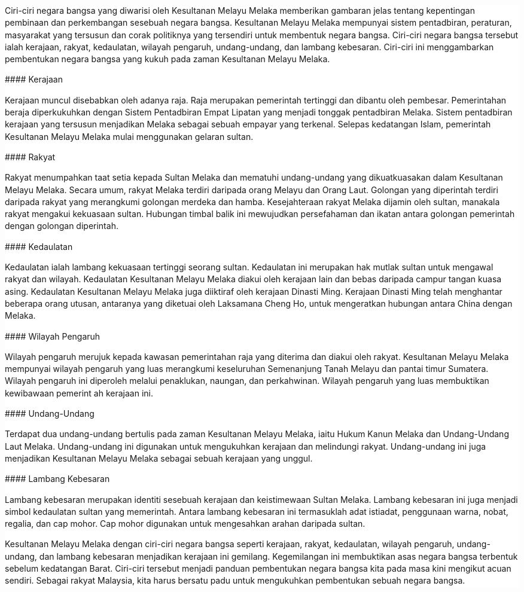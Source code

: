 Ciri-ciri negara bangsa yang diwarisi oleh Kesultanan Melayu Melaka memberikan gambaran jelas tentang kepentingan pembinaan dan perkembangan sesebuah negara bangsa. Kesultanan Melayu Melaka mempunyai sistem pentadbiran, peraturan, masyarakat yang tersusun dan corak politiknya yang tersendiri untuk membentuk negara bangsa. Ciri-ciri negara bangsa tersebut ialah kerajaan, rakyat, kedaulatan, wilayah pengaruh, undang-undang, dan lambang kebesaran. Ciri-ciri ini menggambarkan pembentukan negara bangsa yang kukuh pada zaman Kesultanan Melayu Melaka.

\#### Kerajaan

Kerajaan muncul disebabkan oleh adanya raja. Raja merupakan pemerintah tertinggi dan dibantu oleh pembesar. Pemerintahan beraja diperkukuhkan dengan Sistem Pentadbiran Empat Lipatan yang menjadi tonggak pentadbiran Melaka. Sistem pentadbiran kerajaan yang tersusun menjadikan Melaka sebagai sebuah empayar yang terkenal. Selepas kedatangan Islam, pemerintah Kesultanan Melayu Melaka mulai menggunakan gelaran sultan.

\#### Rakyat

Rakyat menumpahkan taat setia kepada Sultan Melaka dan mematuhi undang-undang yang dikuatkuasakan dalam Kesultanan Melayu Melaka. Secara umum, rakyat Melaka terdiri daripada orang Melayu dan Orang Laut. Golongan yang diperintah terdiri daripada rakyat yang merangkumi golongan merdeka dan hamba. Kesejahteraan rakyat Melaka dijamin oleh sultan, manakala rakyat mengakui kekuasaan sultan. Hubungan timbal balik ini mewujudkan persefahaman dan ikatan antara golongan pemerintah dengan golongan diperintah.

\#### Kedaulatan

Kedaulatan ialah lambang kekuasaan tertinggi seorang sultan. Kedaulatan ini merupakan hak mutlak sultan untuk mengawal rakyat dan wilayah. Kedaulatan Kesultanan Melayu Melaka diakui oleh kerajaan lain dan bebas daripada campur tangan kuasa asing. Kedaulatan Kesultanan Melayu Melaka juga diiktiraf oleh kerajaan Dinasti Ming. Kerajaan Dinasti Ming telah menghantar beberapa orang utusan, antaranya yang diketuai oleh Laksamana Cheng Ho, untuk mengeratkan hubungan antara China dengan Melaka.

\#### Wilayah Pengaruh

Wilayah pengaruh merujuk kepada kawasan pemerintahan raja yang diterima dan diakui oleh rakyat. Kesultanan Melayu Melaka mempunyai wilayah pengaruh yang luas merangkumi keseluruhan Semenanjung Tanah Melayu dan pantai timur Sumatera. Wilayah pengaruh ini diperoleh melalui penaklukan, naungan, dan perkahwinan. Wilayah pengaruh yang luas membuktikan kewibawaan pemerint ah kerajaan ini.

\#### Undang-Undang

Terdapat dua undang-undang bertulis pada zaman Kesultanan Melayu Melaka, iaitu Hukum Kanun Melaka dan Undang-Undang Laut Melaka. Undang-undang ini digunakan untuk mengukuhkan kerajaan dan melindungi rakyat. Undang-undang ini juga menjadikan Kesultanan Melayu Melaka sebagai sebuah kerajaan yang unggul.

\#### Lambang Kebesaran

Lambang kebesaran merupakan identiti sesebuah kerajaan dan keistimewaan Sultan Melaka. Lambang kebesaran ini juga menjadi simbol kedaulatan sultan yang memerintah. Antara lambang kebesaran ini termasuklah adat istiadat, penggunaan warna, nobat, regalia, dan cap mohor. Cap mohor digunakan untuk mengesahkan arahan daripada sultan.


Kesultanan Melayu Melaka dengan ciri-ciri negara bangsa seperti kerajaan, rakyat, kedaulatan, wilayah pengaruh, undang-undang, dan lambang kebesaran menjadikan kerajaan ini gemilang. Kegemilangan ini membuktikan asas negara bangsa terbentuk sebelum kedatangan Barat. Ciri-ciri tersebut menjadi panduan pembentukan negara bangsa kita pada masa kini mengikut acuan sendiri. Sebagai rakyat Malaysia, kita harus bersatu padu untuk mengukuhkan pembentukan sebuah negara bangsa.
